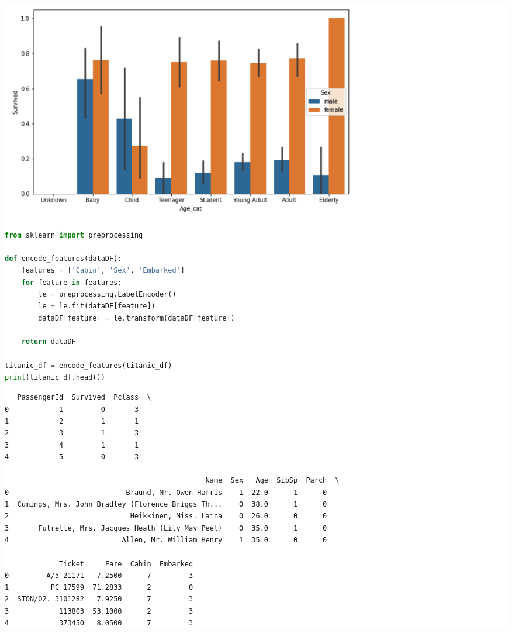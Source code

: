 <img src="./images/plot_2_3.png" width="70%" height="70%">


```python
from sklearn import preprocessing

def encode_features(dataDF):
    features = ['Cabin', 'Sex', 'Embarked']
    for feature in features:
        le = preprocessing.LabelEncoder()
        le = le.fit(dataDF[feature])
        dataDF[feature] = le.transform(dataDF[feature])
        
    return dataDF

titanic_df = encode_features(titanic_df)
print(titanic_df.head())
```
```
   PassengerId  Survived  Pclass  \
0            1         0       3   
1            2         1       1   
2            3         1       3   
3            4         1       1   
4            5         0       3   

                                                Name  Sex   Age  SibSp  Parch  \
0                            Braund, Mr. Owen Harris    1  22.0      1      0   
1  Cumings, Mrs. John Bradley (Florence Briggs Th...    0  38.0      1      0   
2                             Heikkinen, Miss. Laina    0  26.0      0      0   
3       Futrelle, Mrs. Jacques Heath (Lily May Peel)    0  35.0      1      0   
4                           Allen, Mr. William Henry    1  35.0      0      0   

             Ticket     Fare  Cabin  Embarked  
0         A/5 21171   7.2500      7         3  
1          PC 17599  71.2833      2         0  
2  STON/O2. 3101282   7.9250      7         3  
3            113803  53.1000      2         3  
4            373450   8.0500      7         3 
```

